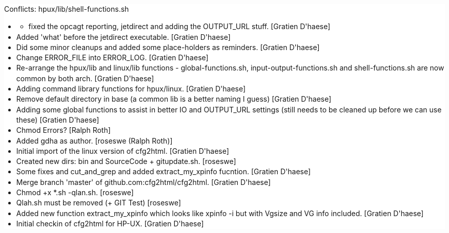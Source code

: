   Conflicts:
  	hpux/lib/shell-functions.sh
- - fixed the opcagt reporting, jetdirect and adding the OUTPUT_URL
  stuff. [Gratien D'haese]
- Added 'what' before the jetdirect executable. [Gratien D'haese]
- Did some minor cleanups and added some place-holders as reminders.
  [Gratien D'haese]
- Change ERROR_FILE into ERROR_LOG. [Gratien D'haese]
- Re-arrange the hpux/lib and linux/lib functions - global-functions.sh,
  input-output-functions.sh and shell-functions.sh are now common by
  both arch. [Gratien D'haese]
- Adding command library functions for hpux/linux. [Gratien D'haese]
- Remove default directory in base (a common lib is a better naming I
  guess) [Gratien D'haese]
- Adding some global functions to assist in better IO and OUTPUT_URL
  settings (still needs to be cleaned up before we can use these)
  [Gratien D'haese]
- Chmod Errors? [Ralph Roth]
- Added gdha as author. [roseswe (Ralph Roth)]
- Initial import of the linux version of cfg2html. [Gratien D'haese]
- Created new dirs: bin and SourceCode + gitupdate.sh. [roseswe]
- Some fixes and cut_and_grep and added extract_my_xpinfo fucntion.
  [Gratien D'haese]
- Merge branch 'master' of github.com:cfg2html/cfg2html. [Gratien
  D'haese]
- Chmod +x *.sh -qlan.sh. [roseswe]
- Qlah.sh must be removed (+ GIT Test) [roseswe]
- Added new function extract_my_xpinfo which looks like xpinfo -i but
  with Vgsize and VG info included. [Gratien D'haese]
- Initial checkin of cfg2html for HP-UX. [Gratien D'haese]


